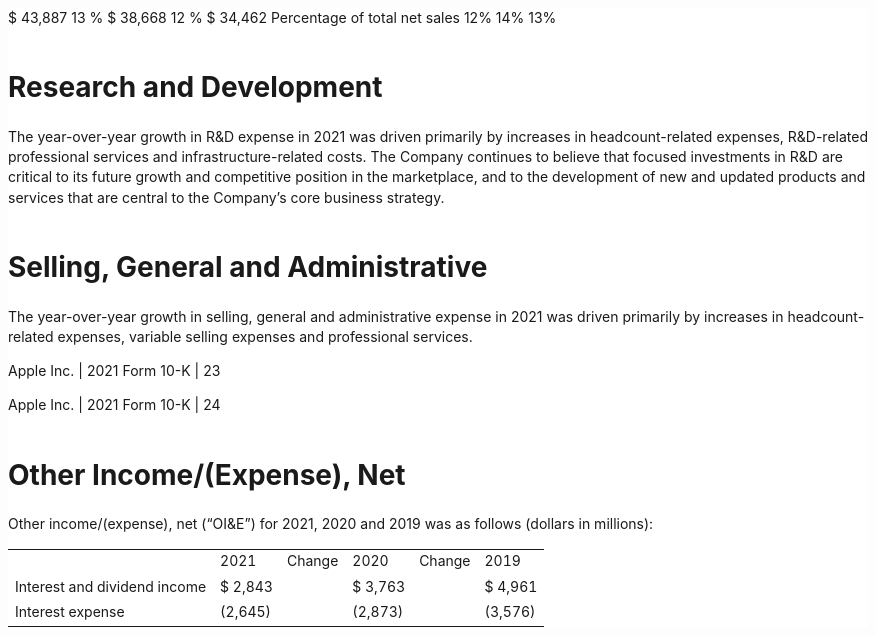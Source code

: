 <td>$ 43,887</td>
<td>13 %</td>
<td>$ 38,668</td>
<td>12 %</td>
<td>$ 34,462</td>
</tr>
<tr>
<td></td>
<td>Percentage of total net sales</td>
<td>12%</td>
<td>14%</td>
<td>13%</td>
<td></td>
</tr>
</tbody></table>

# Research and Development

The year-over-year growth in R&#x26;D expense in 2021 was driven primarily by increases in headcount-related expenses, R&#x26;D-related professional services and infrastructure-related costs. The Company continues to believe that focused investments in R&#x26;D are critical to its future growth and competitive position in the marketplace, and to the development of new and updated products and services that are central to the Company’s core business strategy.

# Selling, General and Administrative

The year-over-year growth in selling, general and administrative expense in 2021 was driven primarily by increases in headcount-related expenses, variable selling expenses and professional services.

Apple Inc. | 2021 Form 10-K | 23

Apple Inc. | 2021 Form 10-K | 24

# Other Income/(Expense), Net

Other income/(expense), net (“OI&#x26;E”) for 2021, 2020 and 2019 was as follows (dollars in millions):

<table>
<tbody><tr>
<td></td>
<td>2021</td>
<td>Change</td>
<td>2020</td>
<td>Change</td>
<td>2019</td>
</tr>
<tr>
<td>Interest and dividend income</td>
<td>$ 2,843</td>
<td></td>
<td>$ 3,763</td>
<td></td>
<td>$ 4,961</td>
</tr>
<tr>
<td>Interest expense</td>
<td>(2,645)</td>
<td></td>
<td>(2,873)</td>
<td></td>
<td>(3,576)</td>
</tr>